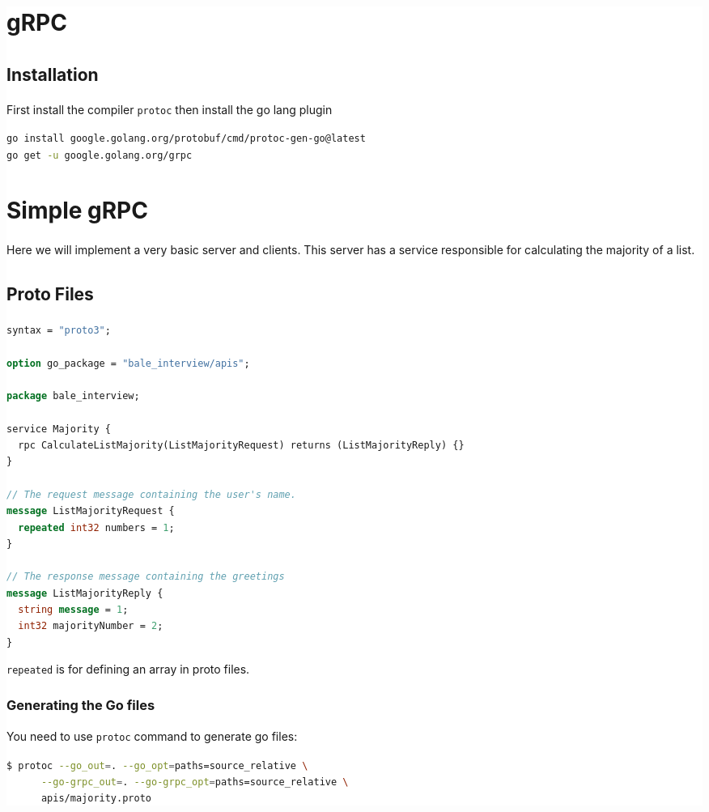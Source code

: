 # gRPC

## Installation

First install the compiler `protoc` then install the go lang plugin

```bash
go install google.golang.org/protobuf/cmd/protoc-gen-go@latest
go get -u google.golang.org/grpc
```

# Simple gRPC

Here we will implement a very basic server and clients. This server has a service responsible for calculating the majority of a list.

## Proto Files

```protobuf
syntax = "proto3";

option go_package = "bale_interview/apis";

package bale_interview;

service Majority {
  rpc CalculateListMajority(ListMajorityRequest) returns (ListMajorityReply) {}
}

// The request message containing the user's name.
message ListMajorityRequest {
  repeated int32 numbers = 1;
}

// The response message containing the greetings
message ListMajorityReply {
  string message = 1;
  int32 majorityNumber = 2;
}
```

`repeated` is for defining an array in proto files.

### Generating the Go files

You need to use `protoc` command to generate go files:

```bash
$ protoc --go_out=. --go_opt=paths=source_relative \
      --go-grpc_out=. --go-grpc_opt=paths=source_relative \
      apis/majority.proto
```
